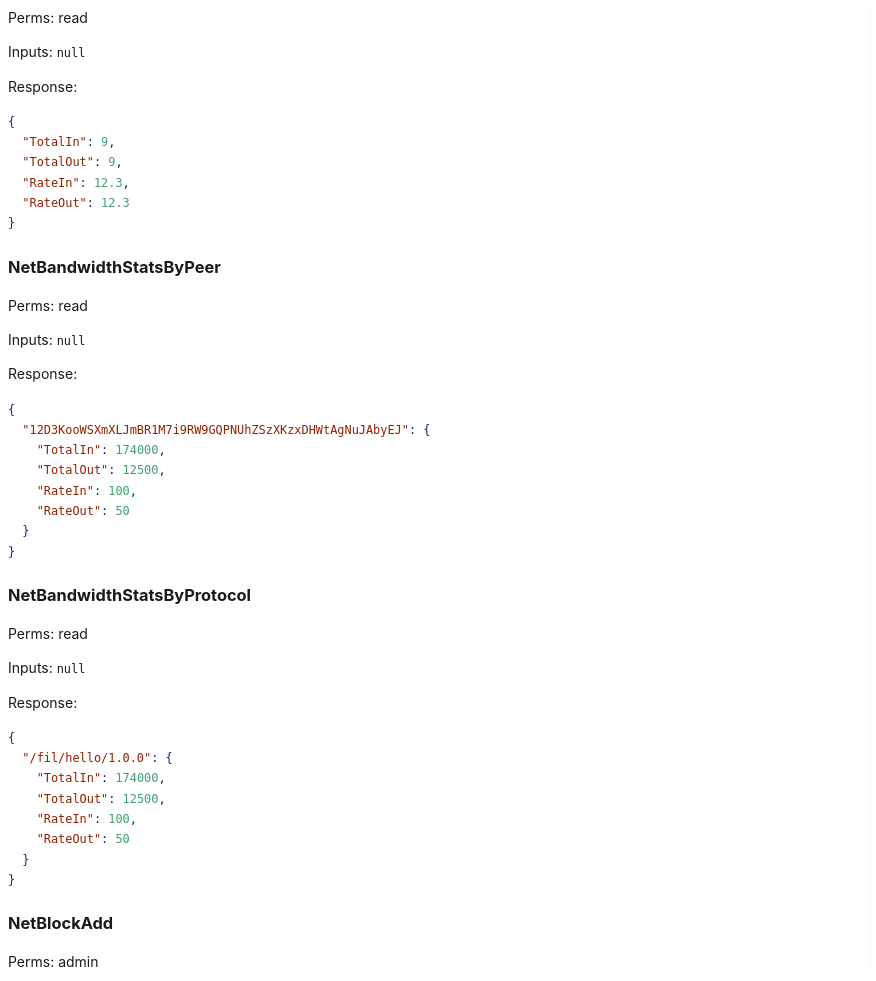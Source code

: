 
Perms: read

Inputs: `null`

Response:
```json
{
  "TotalIn": 9,
  "TotalOut": 9,
  "RateIn": 12.3,
  "RateOut": 12.3
}
```

### NetBandwidthStatsByPeer


Perms: read

Inputs: `null`

Response:
```json
{
  "12D3KooWSXmXLJmBR1M7i9RW9GQPNUhZSzXKzxDHWtAgNuJAbyEJ": {
    "TotalIn": 174000,
    "TotalOut": 12500,
    "RateIn": 100,
    "RateOut": 50
  }
}
```

### NetBandwidthStatsByProtocol


Perms: read

Inputs: `null`

Response:
```json
{
  "/fil/hello/1.0.0": {
    "TotalIn": 174000,
    "TotalOut": 12500,
    "RateIn": 100,
    "RateOut": 50
  }
}
```

### NetBlockAdd


Perms: admin
